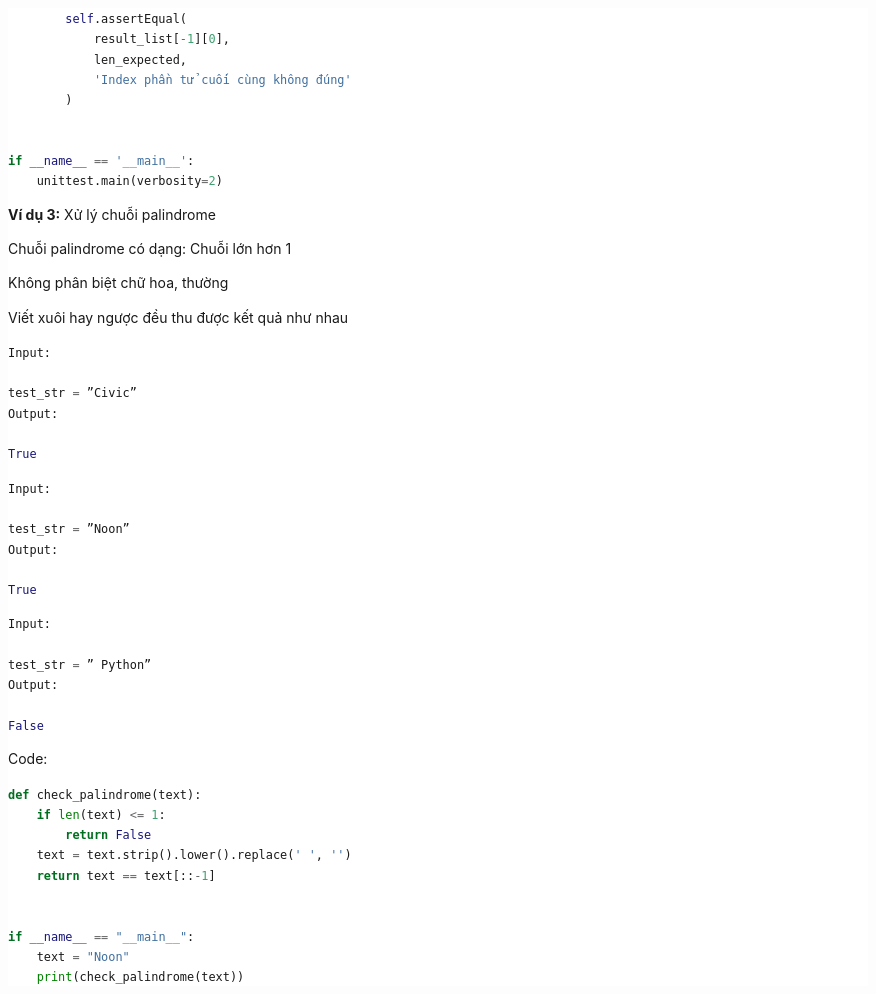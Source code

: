```Python
        self.assertEqual(
            result_list[-1][0],
            len_expected,
            'Index phần tử cuối cùng không đúng'
        )


if __name__ == '__main__':
    unittest.main(verbosity=2)
```

**Ví dụ 3:** Xử lý chuỗi palindrome

Chuỗi palindrome có dạng: Chuỗi lớn hơn 1

Không phân biệt chữ hoa, thường

Viết xuôi hay ngược đều thu được kết quả như nhau

```Python
Input: 

test_str = ”Civic”
Output:

True
```

```Python
Input: 

test_str = ”Noon”
Output:

True

```

```Python
Input: 

test_str = ” Python”
Output:

False
```

Code:

```Python
def check_palindrome(text):
    if len(text) <= 1:
        return False
    text = text.strip().lower().replace(' ', '')
    return text == text[::-1]


if __name__ == "__main__":
    text = "Noon"
    print(check_palindrome(text))

```
